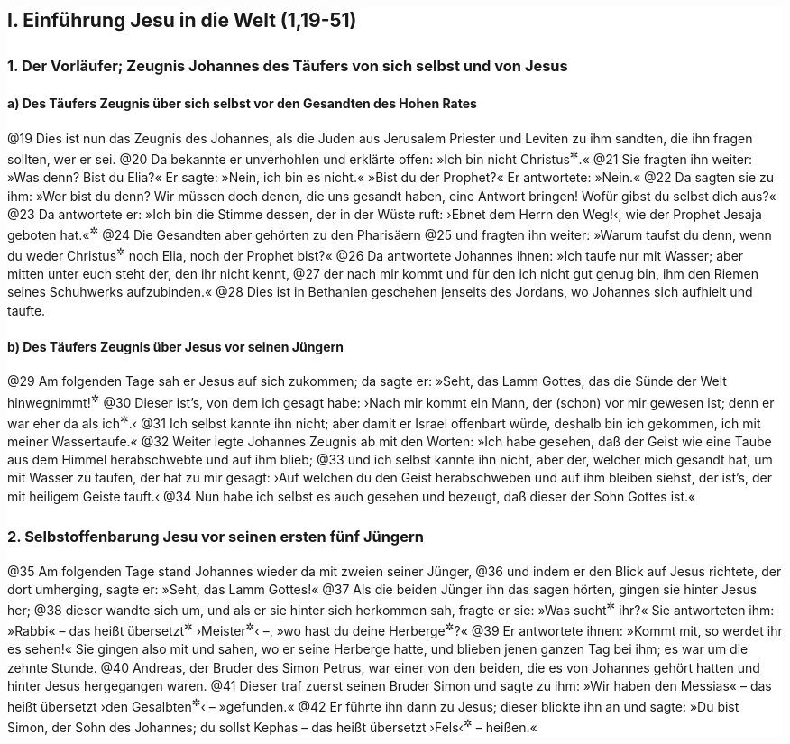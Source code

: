 ## I. Einführung Jesu in die Welt (1,19-51)

### 1. Der Vorläufer; Zeugnis Johannes des Täufers von sich selbst und von Jesus

#### a) Des Täufers Zeugnis über sich selbst vor den Gesandten des Hohen Rates

@19 Dies ist nun das Zeugnis des Johannes, als die Juden aus Jerusalem Priester und Leviten zu ihm sandten, die ihn fragen sollten, wer er sei.
@20 Da bekannte er unverhohlen und erklärte offen: »Ich bin nicht Christus<sup title="= der Messias">&#x2732;</sup>.«
@21 Sie fragten ihn weiter: »Was denn? Bist du Elia?« Er sagte: »Nein, ich bin es nicht.« »Bist du der Prophet?« Er antwortete: »Nein.«
@22 Da sagten sie zu ihm: »Wer bist du denn? Wir müssen doch denen, die uns gesandt haben, eine Antwort bringen! Wofür gibst du selbst dich aus?«
@23 Da antwortete er: »Ich bin die Stimme dessen, der in der Wüste ruft: ›Ebnet dem Herrn den Weg!‹, wie der Prophet Jesaja geboten hat.«<sup title="Jes 40,3">&#x2732;</sup>
@24 Die Gesandten aber gehörten zu den Pharisäern
@25 und fragten ihn weiter: »Warum taufst du denn, wenn du weder Christus<sup title="= der Messias">&#x2732;</sup> noch Elia, noch der Prophet bist?«
@26 Da antwortete Johannes ihnen: »Ich taufe nur mit Wasser; aber mitten unter euch steht der, den ihr nicht kennt,
@27 der nach mir kommt und für den ich nicht gut genug bin, ihm den Riemen seines Schuhwerks aufzubinden.«
@28 Dies ist in Bethanien geschehen jenseits des Jordans, wo Johannes sich aufhielt und taufte.

#### b) Des Täufers Zeugnis über Jesus vor seinen Jüngern

@29 Am folgenden Tage sah er Jesus auf sich zukommen; da sagte er: »Seht, das Lamm Gottes, das die Sünde der Welt hinwegnimmt!<sup title="Jes 53,4.7">&#x2732;</sup>
@30 Dieser ist’s, von dem ich gesagt habe: ›Nach mir kommt ein Mann, der (schon) vor mir gewesen ist; denn er war eher da als ich<sup title="oder: war als Erster über mir">&#x2732;</sup>.‹
@31 Ich selbst kannte ihn nicht; aber damit er Israel offenbart würde, deshalb bin ich gekommen, ich mit meiner Wassertaufe.«
@32 Weiter legte Johannes Zeugnis ab mit den Worten: »Ich habe gesehen, daß der Geist wie eine Taube aus dem Himmel herabschwebte und auf ihm blieb;
@33 und ich selbst kannte ihn nicht, aber der, welcher mich gesandt hat, um mit Wasser zu taufen, der hat zu mir gesagt: ›Auf welchen du den Geist herabschweben und auf ihm bleiben siehst, der ist’s, der mit heiligem Geiste tauft.‹
@34 Nun habe ich selbst es auch gesehen und bezeugt, daß dieser der Sohn Gottes ist.«

### 2. Selbstoffenbarung Jesu vor seinen ersten fünf Jüngern

@35 Am folgenden Tage stand Johannes wieder da mit zweien seiner Jünger,
@36 und indem er den Blick auf Jesus richtete, der dort umherging, sagte er: »Seht, das Lamm Gottes!«
@37 Als die beiden Jünger ihn das sagen hörten, gingen sie hinter Jesus her;
@38 dieser wandte sich um, und als er sie hinter sich herkommen sah, fragte er sie: »Was sucht<sup title="oder: wünscht">&#x2732;</sup> ihr?« Sie antworteten ihm: »Rabbi« – das heißt übersetzt<sup title="= auf deutsch">&#x2732;</sup> ›Meister<sup title="oder: Lehrer">&#x2732;</sup>‹ –, »wo hast du deine Herberge<sup title="oder: Wohnung">&#x2732;</sup>?«
@39 Er antwortete ihnen: »Kommt mit, so werdet ihr es sehen!« Sie gingen also mit und sahen, wo er seine Herberge hatte, und blieben jenen ganzen Tag bei ihm; es war um die zehnte Stunde.
@40 Andreas, der Bruder des Simon Petrus, war einer von den beiden, die es von Johannes gehört hatten und hinter Jesus hergegangen waren.
@41 Dieser traf zuerst seinen Bruder Simon und sagte zu ihm: »Wir haben den Messias« – das heißt übersetzt ›den Gesalbten<sup title="oder: Christus">&#x2732;</sup>‹ – »gefunden.«
@42 Er führte ihn dann zu Jesus; dieser blickte ihn an und sagte: »Du bist Simon, der Sohn des Johannes; du sollst Kephas – das heißt übersetzt ›Fels‹<sup title="vgl. Mt 16,18">&#x2732;</sup> – heißen.«
